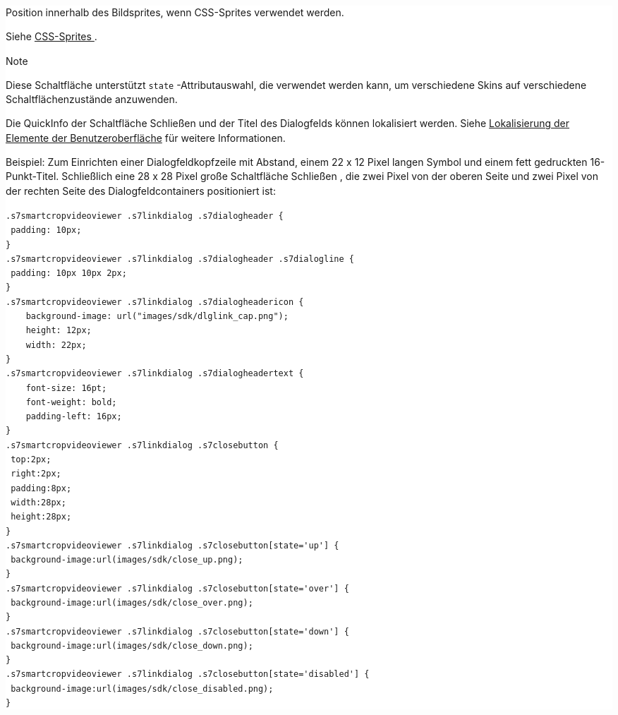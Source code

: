    <td colname="col2"> <p> Position innerhalb des Bildsprites, wenn CSS-Sprites verwendet werden. </p> <p>Siehe <a href="../../../c-html5-aem-asset-viewers/c-html5-aem-smartcropvideo/c-html5-aem-smartcropvideo-viewer-customizingviewer/c-html5-aem-smartcropvideo-customizingviewer.md#section-9b6d8d601cb441d08214dada7bb4eddc" format="dita" scope="local"> CSS-Sprites </a>. </p> </td> 
  </tr> 
 </tbody> 
</table>

>[!NOTE]
>
>Diese Schaltfläche unterstützt `state` -Attributauswahl, die verwendet werden kann, um verschiedene Skins auf verschiedene Schaltflächenzustände anzuwenden.

Die QuickInfo der Schaltfläche Schließen und der Titel des Dialogfelds können lokalisiert werden. Siehe [Lokalisierung der Elemente der Benutzeroberfläche](../../../c-html5-aem-asset-viewers/c-html5-aem-smartcropvideo/r-html5-aem-smartcropvideo-viewer-localization.md#concept-1d5ca2d8480f4064a51eddba13940aad) für weitere Informationen.

Beispiel: Zum Einrichten einer Dialogfeldkopfzeile mit Abstand, einem 22 x 12 Pixel langen Symbol und einem fett gedruckten 16-Punkt-Titel. Schließlich eine 28 x 28 Pixel große Schaltfläche Schließen , die zwei Pixel von der oberen Seite und zwei Pixel von der rechten Seite des Dialogfeldcontainers positioniert ist:

```
.s7smartcropvideoviewer .s7linkdialog .s7dialogheader { 
 padding: 10px; 
} 
.s7smartcropvideoviewer .s7linkdialog .s7dialogheader .s7dialogline { 
 padding: 10px 10px 2px; 
} 
.s7smartcropvideoviewer .s7linkdialog .s7dialogheadericon { 
    background-image: url("images/sdk/dlglink_cap.png"); 
    height: 12px; 
    width: 22px; 
} 
.s7smartcropvideoviewer .s7linkdialog .s7dialogheadertext { 
    font-size: 16pt; 
    font-weight: bold; 
    padding-left: 16px; 
} 
.s7smartcropvideoviewer .s7linkdialog .s7closebutton { 
 top:2px; 
 right:2px; 
 padding:8px; 
 width:28px; 
 height:28px; 
} 
.s7smartcropvideoviewer .s7linkdialog .s7closebutton[state='up'] { 
 background-image:url(images/sdk/close_up.png); 
} 
.s7smartcropvideoviewer .s7linkdialog .s7closebutton[state='over'] { 
 background-image:url(images/sdk/close_over.png); 
} 
.s7smartcropvideoviewer .s7linkdialog .s7closebutton[state='down'] { 
 background-image:url(images/sdk/close_down.png); 
} 
.s7smartcropvideoviewer .s7linkdialog .s7closebutton[state='disabled'] { 
 background-image:url(images/sdk/close_disabled.png); 
}
```
